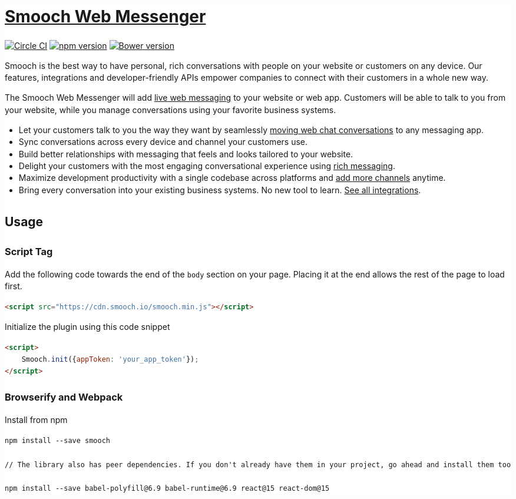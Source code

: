 # [Smooch Web Messenger](https://smooch.io)

  [![Circle CI](https://circleci.com/gh/smooch/smooch-js.svg?style=svg)](https://circleci.com/gh/smooch/smooch-js)
  [![npm version](https://badge.fury.io/js/smooch.svg)](http://badge.fury.io/js/smooch)
  [![Bower version](https://badge.fury.io/bo/smooch.svg)](http://badge.fury.io/bo/smooch)

Smooch is the best way to have personal, rich conversations with people on your website or customers on any device. Our features, integrations and developer-friendly APIs empower companies to connect with their customers in a whole new way.

The Smooch Web Messenger will add [live web messaging](https://smooch.io/live-web-chat/) to your website or web app. Customers will be able to talk to you from your website, while you manage conversations using your favorite business systems.

- Let your customers talk to you the way they want by seamlessly [moving web chat conversations](https://smooch.io/cross-channel-messaging/) to any messaging app.
- Sync conversations across every device and channel your customers use.
- Build better relationships with messaging that feels and looks tailored to your website.
- Delight your customers with the most engaging conversational experience using [rich messaging](https://smooch.io/rich-messaging/).
- Maximize development productivity with a single codebase across platforms and [add more channels](https://smooch.io/cross-channel-messaging/) anytime.
- Bring every conversation into your existing business systems. No new tool to learn. [See all integrations](https://smooch.io/integrations/).

## Usage

### Script Tag

Add the following code towards the end of the `body` section on your page. Placing it at the end allows the rest of the page to load first.

```html
<script src="https://cdn.smooch.io/smooch.min.js"></script>
```


Initialize the plugin using this code snippet

```html
<script>
    Smooch.init({appToken: 'your_app_token'});
</script>
```

### Browserify and Webpack

Install from npm

```
npm install --save smooch

// The library also has peer dependencies. If you don't already have them in your project, go ahead and install them too

npm install --save babel-polyfill@6.9 babel-runtime@6.9 react@15 react-dom@15
```
